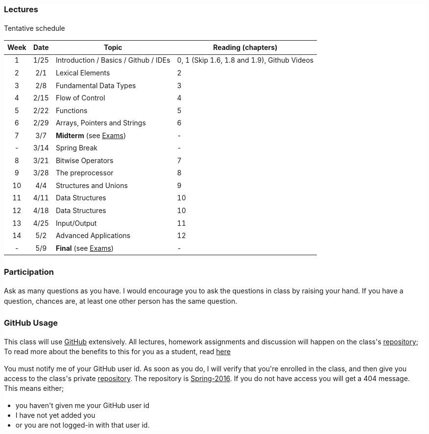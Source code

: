 ### Lectures
Tentative schedule

| Week | Date | Topic | Reading (chapters) |
| :-----: | :--: | ----- | ------------------ |
| 1 | 1/25 | Introduction / Basics / Github / IDEs | 0, 1 (Skip 1.6, 1.8 and 1.9), Github Videos|
| 2 | 2/1 | Lexical Elements | 2 |
| 3 | 2/8 | Fundamental Data Types | 3 |
| 4 | 2/15 | Flow of Control | 4 |
| 5 | 2/22 | Functions | 5 |
| 6 | 2/29 | Arrays, Pointers and Strings | 6 |
| 7 | 3/7 | __Midterm__ (see [Exams](#exams)) | - |
| - | 3/14 | Spring Break | - |
| 8 | 3/21 | Bitwise Operators | 7 |
| 9 | 3/28 | The preprocessor | 8 |
| 10 | 4/4 | Structures and Unions | 9 |
| 11 | 4/11 | Data Structures | 10 |
| 12 | 4/18 | Data Structures | 10 |
| 13 | 4/25 | Input/Output  | 11 |
| 14 | 5/2 | Advanced Applications | 12 |
| - | 5/9 | __Final__ (see [Exams](#exams)) | - |

### Participation

Ask as many questions as you have. I would encourage you to ask the questions in class by raising your hand. If you have a question, chances are, at least one other person has the same question. 

### GitHub Usage

This class will use [GitHub](http://github.com) extensively. All lectures, homework assignments and discussion will happen on the class's [repository](https://github.com/NYU-CS2164/Spring-2016);
To read more about the benefits to this for you as a student, read [here](https://education.github.com/)

You must notify me of your GitHub user id. As soon as you do, I will verify that you're enrolled in the class, and then give you access to the class's private [repository](https://github.com/NYU-CS2164/Spring-2016).  The repository is [Spring-2016](https://github.com/NYU-CS2164/Spring-2016). If you do not have access you will get a 404 message. This means either;
* you haven't given me your GitHub user id
* I have not yet added you
* or you are not logged-in with that user id.

